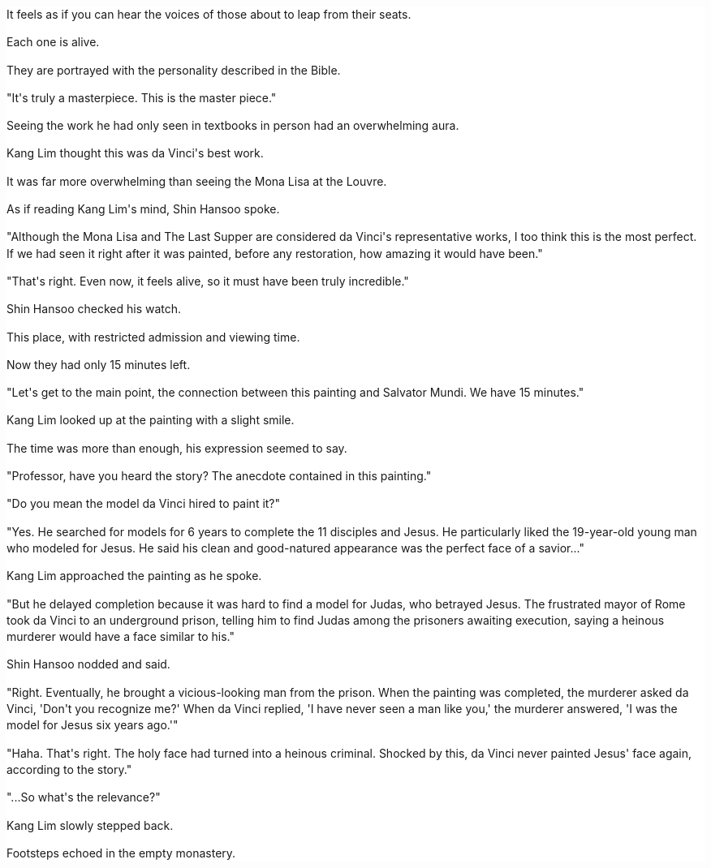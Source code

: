 It feels as if you can hear the voices of those about to leap from their seats.

Each one is alive.

They are portrayed with the personality described in the Bible.

"It's truly a masterpiece. This is the master piece."

Seeing the work he had only seen in textbooks in person had an overwhelming aura.

Kang Lim thought this was da Vinci's best work.

It was far more overwhelming than seeing the Mona Lisa at the Louvre.

As if reading Kang Lim's mind, Shin Hansoo spoke.

"Although the Mona Lisa and The Last Supper are considered da Vinci's representative works, I too think this is the most perfect. If we had seen it right after it was painted, before any restoration, how amazing it would have been."

"That's right. Even now, it feels alive, so it must have been truly incredible."

Shin Hansoo checked his watch.

This place, with restricted admission and viewing time.

Now they had only 15 minutes left.

"Let's get to the main point, the connection between this painting and Salvator Mundi. We have 15 minutes."

Kang Lim looked up at the painting with a slight smile.

The time was more than enough, his expression seemed to say.

"Professor, have you heard the story? The anecdote contained in this painting."

"Do you mean the model da Vinci hired to paint it?"

"Yes. He searched for models for 6 years to complete the 11 disciples and Jesus. He particularly liked the 19-year-old young man who modeled for Jesus. He said his clean and good-natured appearance was the perfect face of a savior..."

Kang Lim approached the painting as he spoke.

"But he delayed completion because it was hard to find a model for Judas, who betrayed Jesus. The frustrated mayor of Rome took da Vinci to an underground prison, telling him to find Judas among the prisoners awaiting execution, saying a heinous murderer would have a face similar to his."

Shin Hansoo nodded and said.

"Right. Eventually, he brought a vicious-looking man from the prison. When the painting was completed, the murderer asked da Vinci, 'Don't you recognize me?' When da Vinci replied, 'I have never seen a man like you,' the murderer answered, 'I was the model for Jesus six years ago.'"

"Haha. That's right. The holy face had turned into a heinous criminal. Shocked by this, da Vinci never painted Jesus' face again, according to the story."

"...So what's the relevance?"

Kang Lim slowly stepped back.

Footsteps echoed in the empty monastery.
